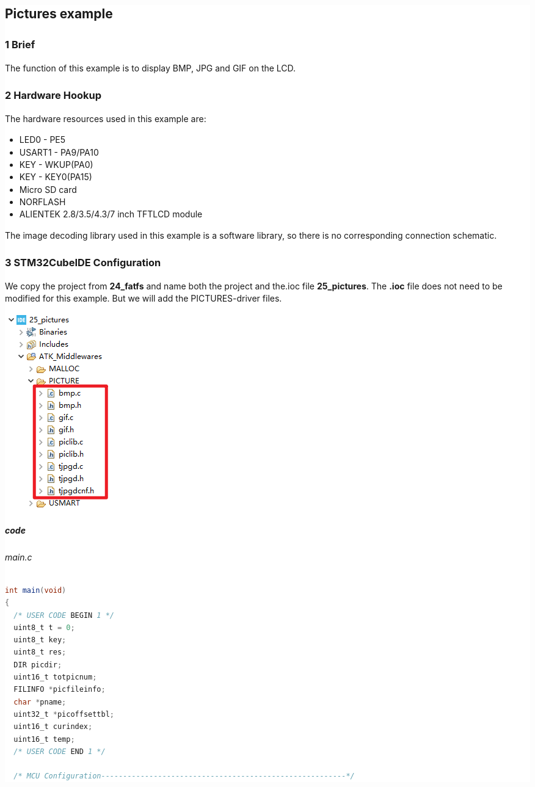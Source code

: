 ## Pictures example<a name="brief"></a>


### 1 Brief
The function of this example is to display BMP, JPG and GIF on the LCD.
### 2 Hardware Hookup
The hardware resources used in this example are:
+ LED0 - PE5
+ USART1 - PA9/PA10
+ KEY - WKUP(PA0)
+ KEY - KEY0(PA15)
+ Micro SD card
+ NORFLASH
+ ALIENTEK  2.8/3.5/4.3/7 inch TFTLCD module

The image decoding library used in this example is a software library, so there is no corresponding connection schematic.

### 3 STM32CubeIDE Configuration

We copy the project from  **24_fatfs** and name both the project and the.ioc file **25_pictures**. The **.ioc** file does not need to be modified for this example. But we will add the PICTURES-driver files.

<img src="../../1_docs/3_figures/25_pictures/01_ffile.png">


##### code

###### main.c
```c#
int main(void)
{
  /* USER CODE BEGIN 1 */
  uint8_t t = 0;
  uint8_t key;
  uint8_t res;
  DIR picdir;
  uint16_t totpicnum;
  FILINFO *picfileinfo;
  char *pname;
  uint32_t *picoffsettbl;
  uint16_t curindex;
  uint16_t temp;
  /* USER CODE END 1 */

  /* MCU Configuration--------------------------------------------------------*/
```